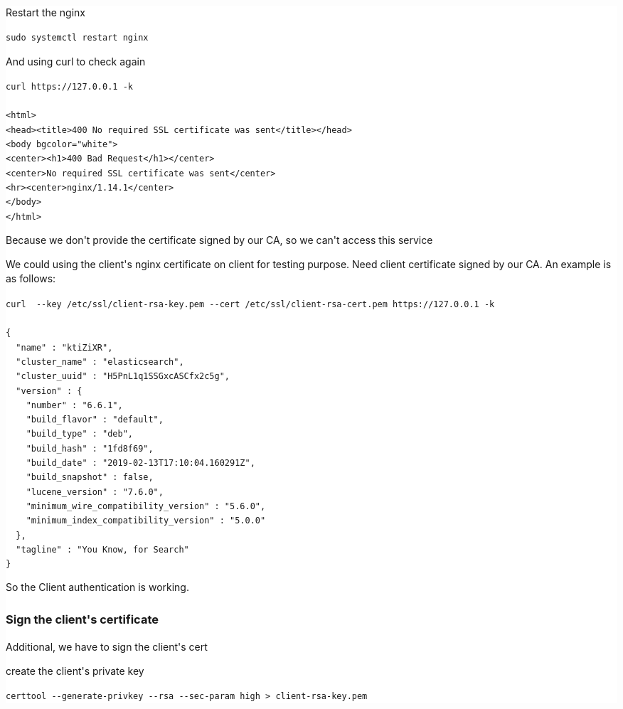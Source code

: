 Restart the nginx
```
sudo systemctl restart nginx
```

And using curl to check again
```
curl https://127.0.0.1 -k

<html>
<head><title>400 No required SSL certificate was sent</title></head>
<body bgcolor="white">
<center><h1>400 Bad Request</h1></center>
<center>No required SSL certificate was sent</center>
<hr><center>nginx/1.14.1</center>
</body>
</html>
```
Because we don't provide the certificate signed by our CA, so we can't access this service

We could using the client's nginx certificate on client for testing purpose. Need client certificate signed by our CA. An example is as follows:

```
curl  --key /etc/ssl/client-rsa-key.pem --cert /etc/ssl/client-rsa-cert.pem https://127.0.0.1 -k

{
  "name" : "ktiZiXR",
  "cluster_name" : "elasticsearch",
  "cluster_uuid" : "H5PnL1q1SSGxcASCfx2c5g",
  "version" : {
    "number" : "6.6.1",
    "build_flavor" : "default",
    "build_type" : "deb",
    "build_hash" : "1fd8f69",
    "build_date" : "2019-02-13T17:10:04.160291Z",
    "build_snapshot" : false,
    "lucene_version" : "7.6.0",
    "minimum_wire_compatibility_version" : "5.6.0",
    "minimum_index_compatibility_version" : "5.0.0"
  },
  "tagline" : "You Know, for Search"
}
```
So the Client authentication is working.

### Sign the client's certificate

Additional, we have to sign the client's cert

create the client's private key

```
certtool --generate-privkey --rsa --sec-param high > client-rsa-key.pem
```
